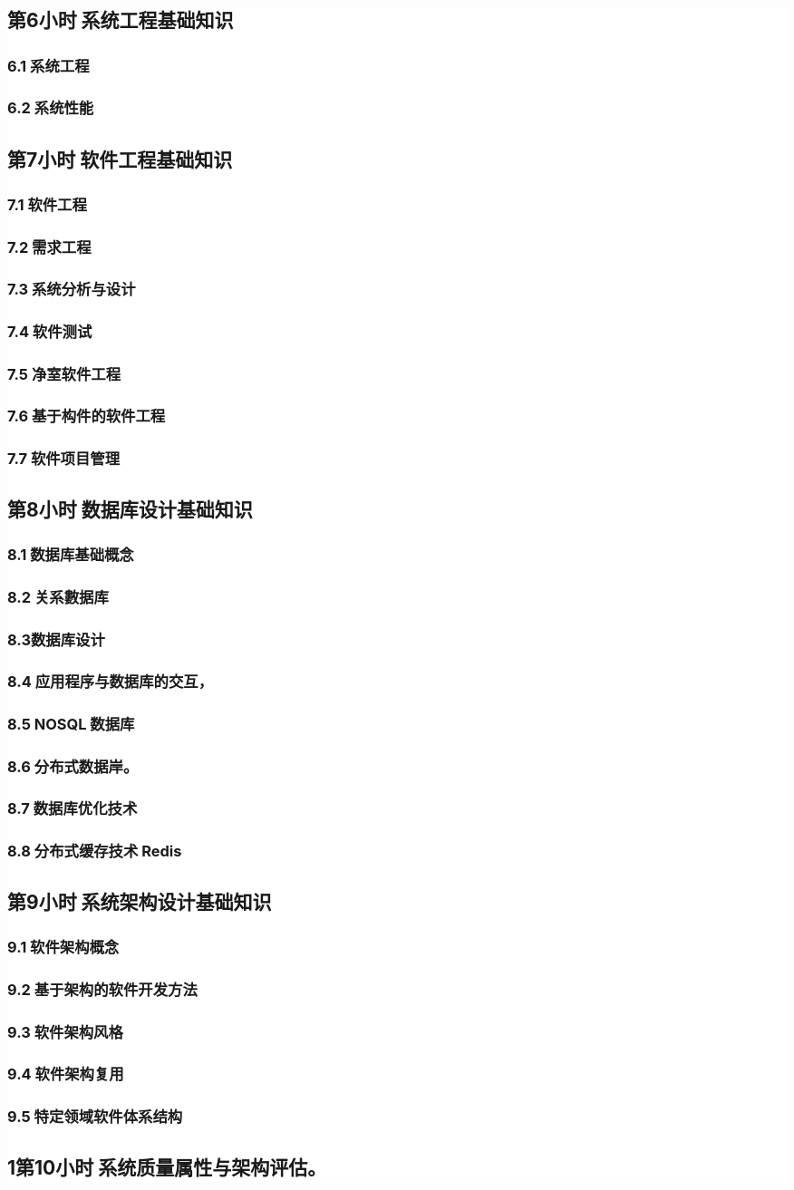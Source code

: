 ## 第6小时 系统工程基础知识

### 6.1 系统工程
### 6.2 系统性能

## 第7小时 软件工程基础知识

### 7.1 软件工程
### 7.2 需求工程
### 7.3 系统分析与设计
### 7.4 软件测试
### 7.5 净室软件工程
### 7.6 基于构件的软件工程
### 7.7 软件项目管理

## 第8小时 数据库设计基础知识

### 8.1 数据库基础概念
### 8.2 关系數据库
### 8.3数据库设计
### 8.4 应用程序与数据库的交互，
### 8.5 NOSQL 数据库
### 8.6 分布式数据岸。
### 8.7 数据库优化技术
### 8.8 分布式缓存技术 Redis

## 第9小时 系统架构设计基础知识

### 9.1 软件架构概念
### 9.2 基于架构的软件开发方法
### 9.3 软件架构风格
### 9.4 软件架构复用
### 9.5 特定领域软件体系结构

 ## 1第10小时 系统质量属性与架构评估。
